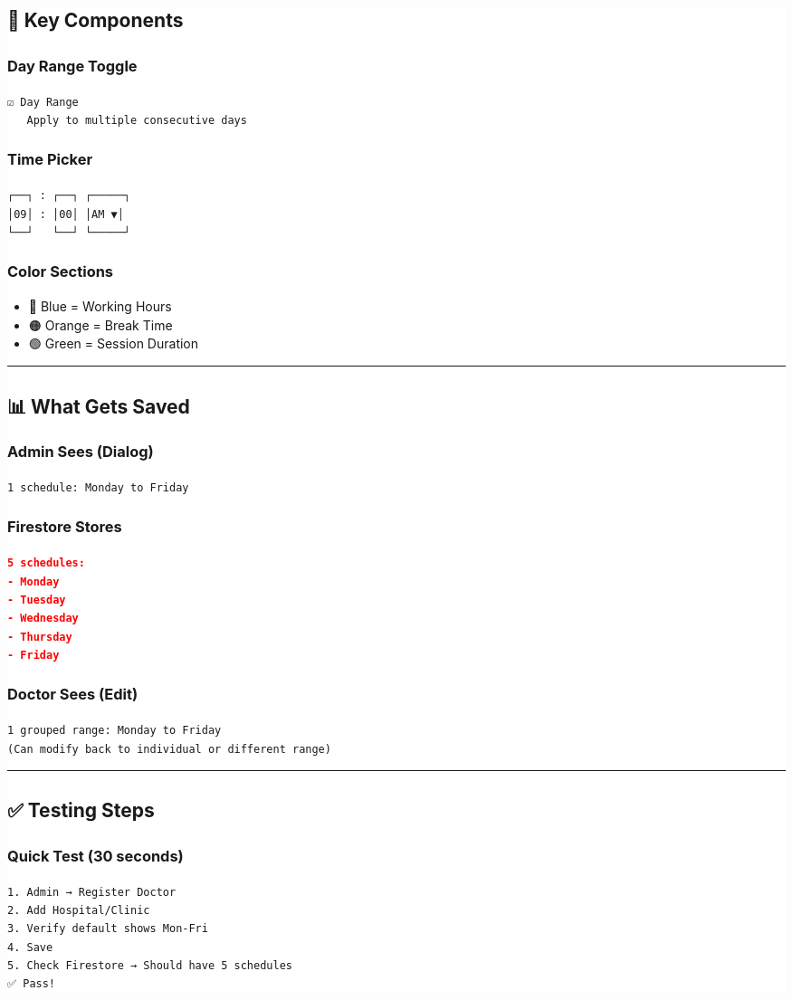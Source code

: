 ## 🎯 Key Components

### Day Range Toggle
```dart
☑️ Day Range
   Apply to multiple consecutive days
```

### Time Picker
```
┌──┐ : ┌──┐ ┌─────┐
│09│ : │00│ │AM ▼│
└──┘   └──┘ └─────┘
```

### Color Sections
- 🔵 Blue = Working Hours
- 🟠 Orange = Break Time
- 🟢 Green = Session Duration

---

## 📊 What Gets Saved

### Admin Sees (Dialog)
```
1 schedule: Monday to Friday
```

### Firestore Stores
```json
5 schedules:
- Monday
- Tuesday
- Wednesday
- Thursday
- Friday
```

### Doctor Sees (Edit)
```
1 grouped range: Monday to Friday
(Can modify back to individual or different range)
```

---

## ✅ Testing Steps

### Quick Test (30 seconds)
```
1. Admin → Register Doctor
2. Add Hospital/Clinic
3. Verify default shows Mon-Fri
4. Save
5. Check Firestore → Should have 5 schedules
✅ Pass!
```
